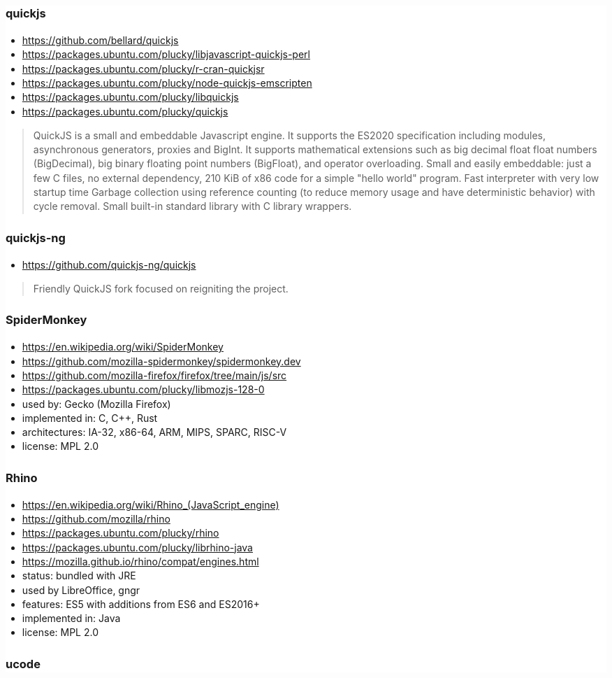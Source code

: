 ### quickjs

* https://github.com/bellard/quickjs
* https://packages.ubuntu.com/plucky/libjavascript-quickjs-perl
* https://packages.ubuntu.com/plucky/r-cran-quickjsr
* https://packages.ubuntu.com/plucky/node-quickjs-emscripten
* https://packages.ubuntu.com/plucky/libquickjs
* https://packages.ubuntu.com/plucky/quickjs

> QuickJS is a small and embeddable Javascript engine. It supports the ES2020 specification including modules, asynchronous generators, proxies and BigInt.
> It supports mathematical extensions such as big decimal float float numbers (BigDecimal), big binary floating point numbers (BigFloat), and operator overloading.
> Small and easily embeddable: just a few C files, no external dependency, 210 KiB of x86 code for a simple "hello world" program.
> Fast interpreter with very low startup time
> Garbage collection using reference counting (to reduce memory usage and have deterministic behavior) with cycle removal.
> Small built-in standard library with C library wrappers.

### quickjs-ng

* https://github.com/quickjs-ng/quickjs

> Friendly QuickJS fork focused on reigniting the project.

### SpiderMonkey

* https://en.wikipedia.org/wiki/SpiderMonkey
* https://github.com/mozilla-spidermonkey/spidermonkey.dev
* https://github.com/mozilla-firefox/firefox/tree/main/js/src
* https://packages.ubuntu.com/plucky/libmozjs-128-0
* used by: Gecko (Mozilla Firefox)
* implemented in: C, C++, Rust
* architectures: IA-32, x86-64, ARM, MIPS, SPARC, RISC-V
* license: MPL 2.0

### Rhino

* https://en.wikipedia.org/wiki/Rhino_(JavaScript_engine)
* https://github.com/mozilla/rhino
* https://packages.ubuntu.com/plucky/rhino
* https://packages.ubuntu.com/plucky/librhino-java
* https://mozilla.github.io/rhino/compat/engines.html
* status: bundled with JRE
* used by LibreOffice, gngr
* features: ES5 with additions from ES6 and ES2016+
* implemented in: Java
* license: MPL 2.0

### ucode
